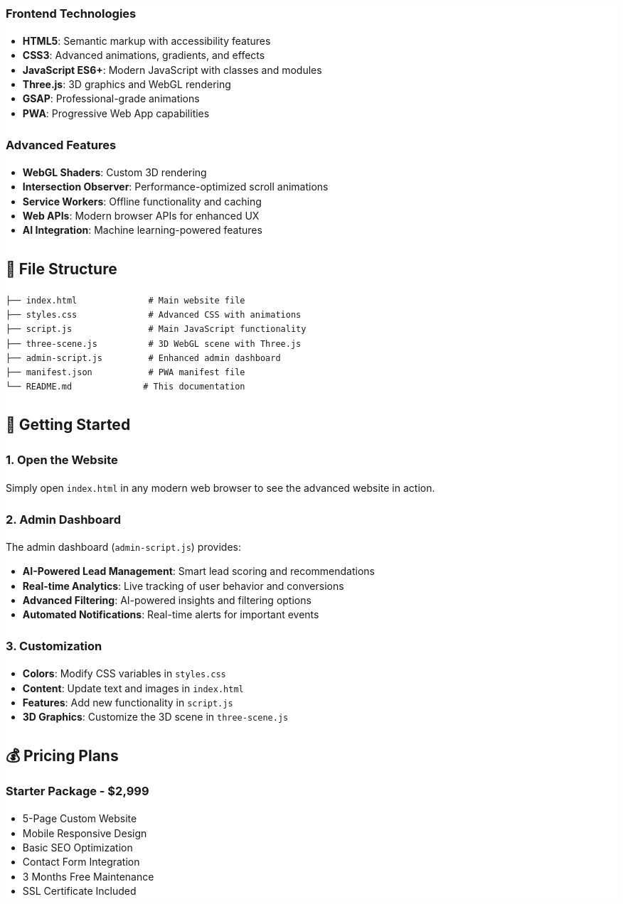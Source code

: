 ### Frontend Technologies
- **HTML5**: Semantic markup with accessibility features
- **CSS3**: Advanced animations, gradients, and effects
- **JavaScript ES6+**: Modern JavaScript with classes and modules
- **Three.js**: 3D graphics and WebGL rendering
- **GSAP**: Professional-grade animations
- **PWA**: Progressive Web App capabilities

### Advanced Features
- **WebGL Shaders**: Custom 3D rendering
- **Intersection Observer**: Performance-optimized scroll animations
- **Service Workers**: Offline functionality and caching
- **Web APIs**: Modern browser APIs for enhanced UX
- **AI Integration**: Machine learning-powered features

## 📁 File Structure

```
├── index.html              # Main website file
├── styles.css              # Advanced CSS with animations
├── script.js               # Main JavaScript functionality
├── three-scene.js          # 3D WebGL scene with Three.js
├── admin-script.js         # Enhanced admin dashboard
├── manifest.json           # PWA manifest file
└── README.md              # This documentation
```

## 🚀 Getting Started

### 1. Open the Website
Simply open `index.html` in any modern web browser to see the advanced website in action.

### 2. Admin Dashboard
The admin dashboard (`admin-script.js`) provides:
- **AI-Powered Lead Management**: Smart lead scoring and recommendations
- **Real-time Analytics**: Live tracking of user behavior and conversions
- **Advanced Filtering**: AI-powered insights and filtering options
- **Automated Notifications**: Real-time alerts for important events

### 3. Customization
- **Colors**: Modify CSS variables in `styles.css`
- **Content**: Update text and images in `index.html`
- **Features**: Add new functionality in `script.js`
- **3D Graphics**: Customize the 3D scene in `three-scene.js`

## 💰 Pricing Plans

### Starter Package - $2,999
- 5-Page Custom Website
- Mobile Responsive Design
- Basic SEO Optimization
- Contact Form Integration
- 3 Months Free Maintenance
- SSL Certificate Included
